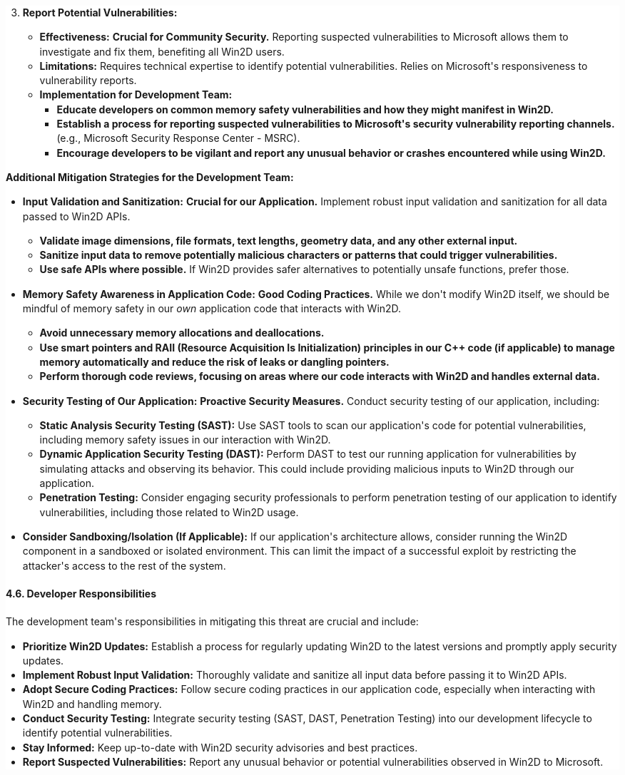 3.  **Report Potential Vulnerabilities:**

    *   **Effectiveness:** **Crucial for Community Security.**  Reporting suspected vulnerabilities to Microsoft allows them to investigate and fix them, benefiting all Win2D users.
    *   **Limitations:**  Requires technical expertise to identify potential vulnerabilities. Relies on Microsoft's responsiveness to vulnerability reports.
    *   **Implementation for Development Team:**
        *   **Educate developers on common memory safety vulnerabilities and how they might manifest in Win2D.**
        *   **Establish a process for reporting suspected vulnerabilities to Microsoft's security vulnerability reporting channels.** (e.g., Microsoft Security Response Center - MSRC).
        *   **Encourage developers to be vigilant and report any unusual behavior or crashes encountered while using Win2D.**

**Additional Mitigation Strategies for the Development Team:**

*   **Input Validation and Sanitization:**  **Crucial for our Application.**  Implement robust input validation and sanitization for all data passed to Win2D APIs.
    *   **Validate image dimensions, file formats, text lengths, geometry data, and any other external input.**
    *   **Sanitize input data to remove potentially malicious characters or patterns that could trigger vulnerabilities.**
    *   **Use safe APIs where possible.** If Win2D provides safer alternatives to potentially unsafe functions, prefer those.

*   **Memory Safety Awareness in Application Code:** **Good Coding Practices.**  While we don't modify Win2D itself, we should be mindful of memory safety in our *own* application code that interacts with Win2D.
    *   **Avoid unnecessary memory allocations and deallocations.**
    *   **Use smart pointers and RAII (Resource Acquisition Is Initialization) principles in our C++ code (if applicable) to manage memory automatically and reduce the risk of leaks or dangling pointers.**
    *   **Perform thorough code reviews, focusing on areas where our code interacts with Win2D and handles external data.**

*   **Security Testing of Our Application:** **Proactive Security Measures.**  Conduct security testing of our application, including:
    *   **Static Analysis Security Testing (SAST):** Use SAST tools to scan our application's code for potential vulnerabilities, including memory safety issues in our interaction with Win2D.
    *   **Dynamic Application Security Testing (DAST):**  Perform DAST to test our running application for vulnerabilities by simulating attacks and observing its behavior. This could include providing malicious inputs to Win2D through our application.
    *   **Penetration Testing:**  Consider engaging security professionals to perform penetration testing of our application to identify vulnerabilities, including those related to Win2D usage.

*   **Consider Sandboxing/Isolation (If Applicable):**  If our application's architecture allows, consider running the Win2D component in a sandboxed or isolated environment. This can limit the impact of a successful exploit by restricting the attacker's access to the rest of the system.

#### 4.6. Developer Responsibilities

The development team's responsibilities in mitigating this threat are crucial and include:

*   **Prioritize Win2D Updates:**  Establish a process for regularly updating Win2D to the latest versions and promptly apply security updates.
*   **Implement Robust Input Validation:**  Thoroughly validate and sanitize all input data before passing it to Win2D APIs.
*   **Adopt Secure Coding Practices:**  Follow secure coding practices in our application code, especially when interacting with Win2D and handling memory.
*   **Conduct Security Testing:**  Integrate security testing (SAST, DAST, Penetration Testing) into our development lifecycle to identify potential vulnerabilities.
*   **Stay Informed:**  Keep up-to-date with Win2D security advisories and best practices.
*   **Report Suspected Vulnerabilities:**  Report any unusual behavior or potential vulnerabilities observed in Win2D to Microsoft.
